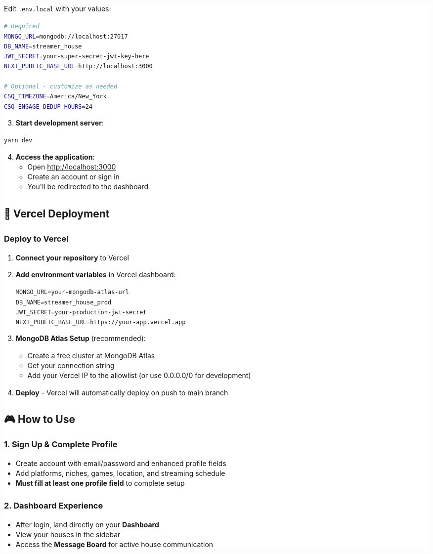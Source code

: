 Edit `.env.local` with your values:
```bash
# Required
MONGO_URL=mongodb://localhost:27017
DB_NAME=streamer_house
JWT_SECRET=your-super-secret-jwt-key-here
NEXT_PUBLIC_BASE_URL=http://localhost:3000

# Optional - customize as needed
CSQ_TIMEZONE=America/New_York
CSQ_ENGAGE_DEDUP_HOURS=24
```

3. **Start development server**:
```bash
yarn dev
```

4. **Access the application**:
   - Open [http://localhost:3000](http://localhost:3000)
   - Create an account or sign in
   - You'll be redirected to the dashboard

## 🚀 Vercel Deployment

### Deploy to Vercel

1. **Connect your repository** to Vercel
2. **Add environment variables** in Vercel dashboard:
   ```
   MONGO_URL=your-mongodb-atlas-url
   DB_NAME=streamer_house_prod
   JWT_SECRET=your-production-jwt-secret
   NEXT_PUBLIC_BASE_URL=https://your-app.vercel.app
   ```

3. **MongoDB Atlas Setup** (recommended):
   - Create a free cluster at [MongoDB Atlas](https://www.mongodb.com/cloud/atlas)
   - Get your connection string
   - Add your Vercel IP to the allowlist (or use 0.0.0.0/0 for development)

4. **Deploy** - Vercel will automatically deploy on push to main branch

## 🎮 How to Use

### 1. Sign Up & Complete Profile
- Create account with email/password and enhanced profile fields
- Add platforms, niches, games, location, and streaming schedule
- **Must fill at least one profile field** to complete setup

### 2. Dashboard Experience
- After login, land directly on your **Dashboard**
- View your houses in the sidebar
- Access the **Message Board** for active house communication
